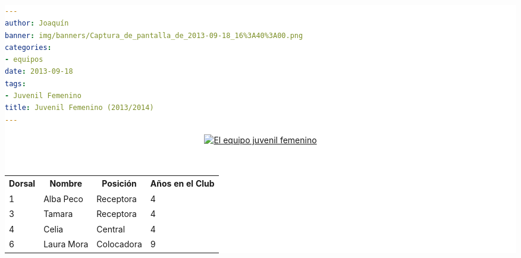 ```yaml
---
author: Joaquín
banner: img/banners/Captura_de_pantalla_de_2013-09-18_16%3A40%3A00.png
categories:
- equipos
date: 2013-09-18
tags:
- Juvenil Femenino
title: Juvenil Femenino (2013/2014)
---
```


<center>
<a target="_new" href="http://www.advmiguelturra.org/img/banners/Captura%20de%20pantalla%20de%202013-09-18%2016%3A40%3A00.png">
<img alt="El equipo juvenil femenino" width="80%" align="center" src="http://www.advmiguelturra.org/img/banners/Captura%20de%20pantalla%20de%202013-09-18%2016%3A40%3A00.png"/> </a>
</center>

<p>&nbsp;</p>

<table align="center">
  <tr>
	<th>Dorsal</th>
	<th>Nombre</th>
	<th>Posición</th>
	<th>Años en el Club</th>
  </tr>

  <tr>
	<td>1</td>
	<td>Alba Peco</td>
	<td>Receptora</td>
	<td>4</td>
  </tr>

  <tr>
	<td>3</td>
	<td>Tamara</td>
	<td>Receptora</td>
	<td>4</td>
  </tr>

  <tr>
	<td>4</td>
	<td>Celia</td>
	<td>Central</td>
	<td>4</td>
  </tr>

  <tr>
	<td>6</td>
	<td>Laura Mora</td>
	<td>Colocadora</td>
	<td>9</td>
  </tr>
